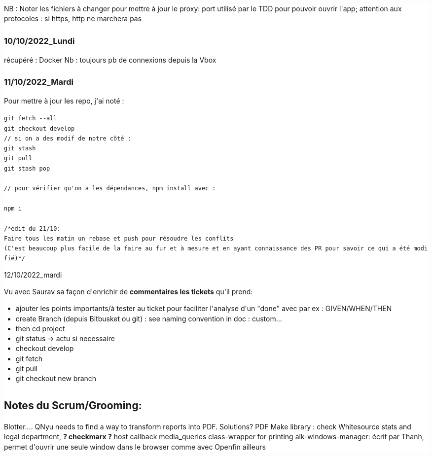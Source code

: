 NB : Noter les fichiers à changer pour mettre à jour le proxy: port utilisé par le TDD pour pouvoir ouvrir l'app;
attention aux protocoles : si https, http ne marchera pas


### 10/10/2022_Lundi

récupéré : Docker
Nb : toujours pb de connexions depuis la Vbox

### 11/10/2022_Mardi

Pour mettre à jour les repo, j'ai noté :

    git fetch --all
    git checkout develop
    // si on a des modif de notre côté :
    git stash
    git pull
    git stash pop

    // pour vérifier qu'on a les dépendances, npm install avec :

    npm i

    /*edit du 21/10:
    Faire tous les matin un rebase et push pour résoudre les conflits
    (C'est beaucoup plus facile de la faire au fur et à mesure et en ayant connaissance des PR pour savoir ce qui a été modifié)*/


12/10/2022_mardi

Vu avec Saurav sa façon d'enrichir de **commentaires les tickets** qu'il prend:
- ajouter les points importants/à tester au ticket pour faciliter l'analyse d'un "done"
     avec par ex : GIVEN/WHEN/THEN
- create Branch (depuis Bitbusket ou git) : see naming convention in doc : custom...
- then cd project
- git status -> actu si necessaire
- checkout develop
- git fetch
- git pull
- git checkout new branch

## Notes du Scrum/Grooming:
Blotter....
QNyu needs to find a way to transform reports into PDF. Solutions?
PDF Make library : check Whitesource stats and legal department, **?  checkmarx  ?**
host
callback
media_queries
class-wrapper for printing
alk-windows-manager: écrit par Thanh, permet d'ouvrir une seule window dans le browser comme avec Openfin ailleurs
